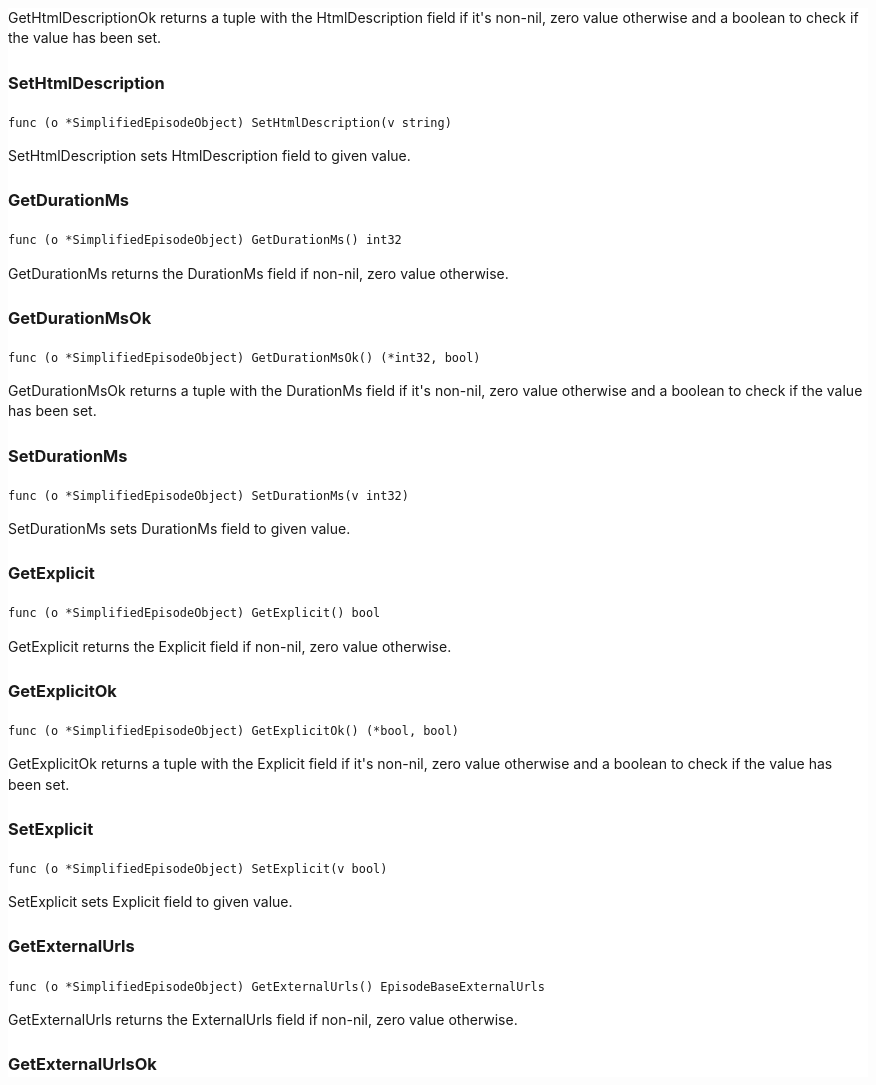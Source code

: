 GetHtmlDescriptionOk returns a tuple with the HtmlDescription field if it's non-nil, zero value otherwise
and a boolean to check if the value has been set.

### SetHtmlDescription

`func (o *SimplifiedEpisodeObject) SetHtmlDescription(v string)`

SetHtmlDescription sets HtmlDescription field to given value.


### GetDurationMs

`func (o *SimplifiedEpisodeObject) GetDurationMs() int32`

GetDurationMs returns the DurationMs field if non-nil, zero value otherwise.

### GetDurationMsOk

`func (o *SimplifiedEpisodeObject) GetDurationMsOk() (*int32, bool)`

GetDurationMsOk returns a tuple with the DurationMs field if it's non-nil, zero value otherwise
and a boolean to check if the value has been set.

### SetDurationMs

`func (o *SimplifiedEpisodeObject) SetDurationMs(v int32)`

SetDurationMs sets DurationMs field to given value.


### GetExplicit

`func (o *SimplifiedEpisodeObject) GetExplicit() bool`

GetExplicit returns the Explicit field if non-nil, zero value otherwise.

### GetExplicitOk

`func (o *SimplifiedEpisodeObject) GetExplicitOk() (*bool, bool)`

GetExplicitOk returns a tuple with the Explicit field if it's non-nil, zero value otherwise
and a boolean to check if the value has been set.

### SetExplicit

`func (o *SimplifiedEpisodeObject) SetExplicit(v bool)`

SetExplicit sets Explicit field to given value.


### GetExternalUrls

`func (o *SimplifiedEpisodeObject) GetExternalUrls() EpisodeBaseExternalUrls`

GetExternalUrls returns the ExternalUrls field if non-nil, zero value otherwise.

### GetExternalUrlsOk
